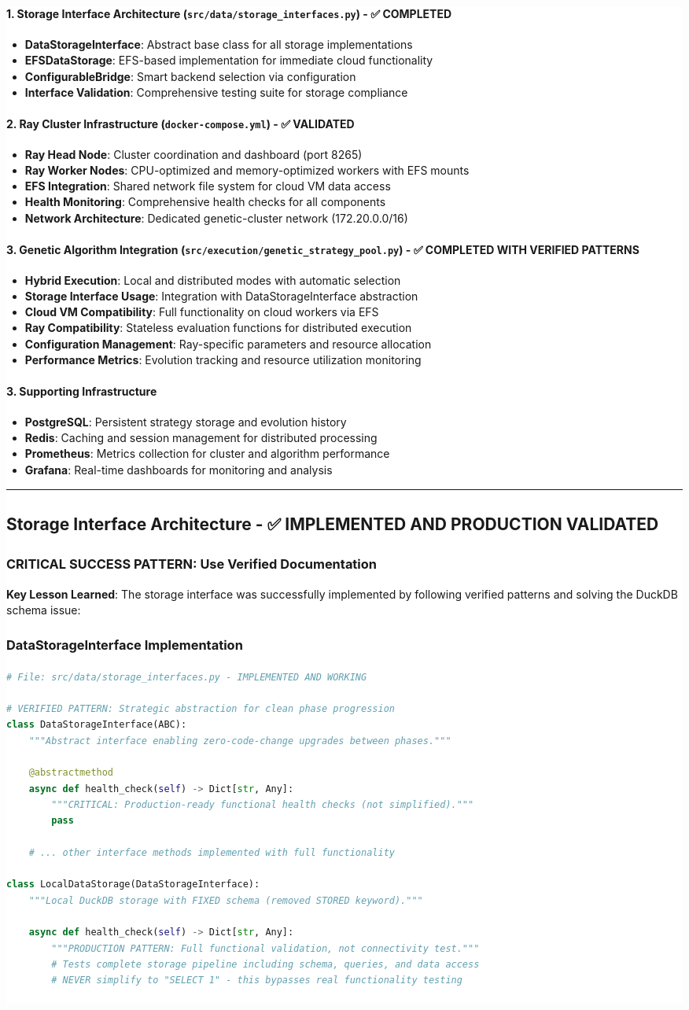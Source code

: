 #### 1. Storage Interface Architecture (`src/data/storage_interfaces.py`) - ✅ COMPLETED
- **DataStorageInterface**: Abstract base class for all storage implementations
- **EFSDataStorage**: EFS-based implementation for immediate cloud functionality
- **ConfigurableBridge**: Smart backend selection via configuration
- **Interface Validation**: Comprehensive testing suite for storage compliance

#### 2. Ray Cluster Infrastructure (`docker-compose.yml`) - ✅ VALIDATED
- **Ray Head Node**: Cluster coordination and dashboard (port 8265)
- **Ray Worker Nodes**: CPU-optimized and memory-optimized workers with EFS mounts
- **EFS Integration**: Shared network file system for cloud VM data access
- **Health Monitoring**: Comprehensive health checks for all components
- **Network Architecture**: Dedicated genetic-cluster network (172.20.0.0/16)

#### 3. Genetic Algorithm Integration (`src/execution/genetic_strategy_pool.py`) - ✅ COMPLETED WITH VERIFIED PATTERNS
- **Hybrid Execution**: Local and distributed modes with automatic selection
- **Storage Interface Usage**: Integration with DataStorageInterface abstraction
- **Cloud VM Compatibility**: Full functionality on cloud workers via EFS
- **Ray Compatibility**: Stateless evaluation functions for distributed execution
- **Configuration Management**: Ray-specific parameters and resource allocation
- **Performance Metrics**: Evolution tracking and resource utilization monitoring

#### 3. Supporting Infrastructure
- **PostgreSQL**: Persistent strategy storage and evolution history
- **Redis**: Caching and session management for distributed processing
- **Prometheus**: Metrics collection for cluster and algorithm performance
- **Grafana**: Real-time dashboards for monitoring and analysis

---

## Storage Interface Architecture - ✅ IMPLEMENTED AND PRODUCTION VALIDATED

### CRITICAL SUCCESS PATTERN: Use Verified Documentation

**Key Lesson Learned**: The storage interface was successfully implemented by following verified patterns and solving the DuckDB schema issue:

### DataStorageInterface Implementation
```python
# File: src/data/storage_interfaces.py - IMPLEMENTED AND WORKING

# VERIFIED PATTERN: Strategic abstraction for clean phase progression
class DataStorageInterface(ABC):
    """Abstract interface enabling zero-code-change upgrades between phases."""
    
    @abstractmethod
    async def health_check(self) -> Dict[str, Any]:
        """CRITICAL: Production-ready functional health checks (not simplified)."""
        pass
    
    # ... other interface methods implemented with full functionality

class LocalDataStorage(DataStorageInterface):
    """Local DuckDB storage with FIXED schema (removed STORED keyword)."""
    
    async def health_check(self) -> Dict[str, Any]:
        """PRODUCTION PATTERN: Full functional validation, not connectivity test."""
        # Tests complete storage pipeline including schema, queries, and data access
        # NEVER simplify to "SELECT 1" - this bypasses real functionality testing
        
```